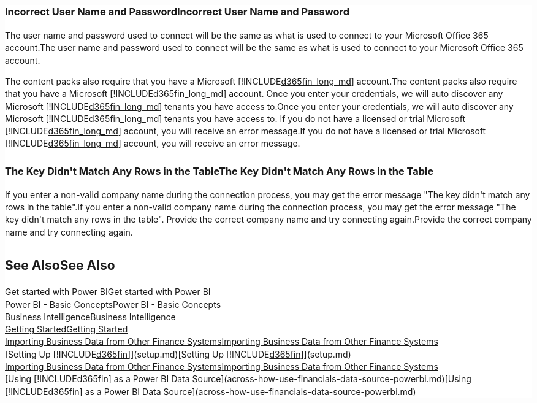 ### <a name="incorrect-user-name-and-password"></a><span data-ttu-id="81e54-226">Incorrect User Name and Password</span><span class="sxs-lookup"><span data-stu-id="81e54-226">Incorrect User Name and Password</span></span>  
<span data-ttu-id="81e54-227">The user name and password used to connect will be the same as what is used to connect to your Microsoft Office 365 account.</span><span class="sxs-lookup"><span data-stu-id="81e54-227">The user name and password used to connect will be the same as what is used to connect to your Microsoft Office 365 account.</span></span>  

<span data-ttu-id="81e54-228">The content packs also require that you have a Microsoft [!INCLUDE[d365fin_long_md](includes/d365fin_long_md.md)] account.</span><span class="sxs-lookup"><span data-stu-id="81e54-228">The content packs also require that you have a Microsoft [!INCLUDE[d365fin_long_md](includes/d365fin_long_md.md)] account.</span></span> <span data-ttu-id="81e54-229">Once you enter your credentials, we will auto discover any Microsoft [!INCLUDE[d365fin_long_md](includes/d365fin_long_md.md)] tenants you have access to.</span><span class="sxs-lookup"><span data-stu-id="81e54-229">Once you enter your credentials, we will auto discover any Microsoft [!INCLUDE[d365fin_long_md](includes/d365fin_long_md.md)] tenants you have access to.</span></span> <span data-ttu-id="81e54-230">If you do not have a licensed or trial Microsoft [!INCLUDE[d365fin_long_md](includes/d365fin_long_md.md)] account, you will receive an error message.</span><span class="sxs-lookup"><span data-stu-id="81e54-230">If you do not have a licensed or trial Microsoft [!INCLUDE[d365fin_long_md](includes/d365fin_long_md.md)] account, you will receive an error message.</span></span>

### <a name="the-key-didnt-match-any-rows-in-the-table"></a><span data-ttu-id="81e54-231">The Key Didn't Match Any Rows in the Table</span><span class="sxs-lookup"><span data-stu-id="81e54-231">The Key Didn't Match Any Rows in the Table</span></span>
<span data-ttu-id="81e54-232">If you enter a non-valid company name during the connection process, you may get the error message "The key didn't match any rows in the table".</span><span class="sxs-lookup"><span data-stu-id="81e54-232">If you enter a non-valid company name during the connection process, you may get the error message "The key didn't match any rows in the table".</span></span> <span data-ttu-id="81e54-233">Provide the correct company name and try connecting again.</span><span class="sxs-lookup"><span data-stu-id="81e54-233">Provide the correct company name and try connecting again.</span></span>

## <a name="see-also"></a><span data-ttu-id="81e54-234">See Also</span><span class="sxs-lookup"><span data-stu-id="81e54-234">See Also</span></span>
[<span data-ttu-id="81e54-235">Get started with Power BI</span><span class="sxs-lookup"><span data-stu-id="81e54-235">Get started with Power BI</span></span>](https://docs.microsoft.com/en-us/power-bi/service-get-started)  
[<span data-ttu-id="81e54-236">Power BI - Basic Concepts</span><span class="sxs-lookup"><span data-stu-id="81e54-236">Power BI - Basic Concepts</span></span>](https://docs.microsoft.com/en-us/power-bi/service-basic-concepts)  
[<span data-ttu-id="81e54-237">Business Intelligence</span><span class="sxs-lookup"><span data-stu-id="81e54-237">Business Intelligence</span></span>](bi.md)  
[<span data-ttu-id="81e54-238">Getting Started</span><span class="sxs-lookup"><span data-stu-id="81e54-238">Getting Started</span></span>](product-get-started.md)  
[<span data-ttu-id="81e54-239">Importing Business Data from Other Finance Systems</span><span class="sxs-lookup"><span data-stu-id="81e54-239">Importing Business Data from Other Finance Systems</span></span>](across-import-data-configuration-packages.md)  
<span data-ttu-id="81e54-240">[Setting Up [!INCLUDE[d365fin](includes/d365fin_md.md)]](setup.md)</span><span class="sxs-lookup"><span data-stu-id="81e54-240">[Setting Up [!INCLUDE[d365fin](includes/d365fin_md.md)]](setup.md)</span></span>  
[<span data-ttu-id="81e54-241">Importing Business Data from Other Finance Systems</span><span class="sxs-lookup"><span data-stu-id="81e54-241">Importing Business Data from Other Finance Systems</span></span>](across-import-data-configuration-packages.md)  
<span data-ttu-id="81e54-242">[Using [!INCLUDE[d365fin](includes/d365fin_md.md)] as a Power BI Data Source](across-how-use-financials-data-source-powerbi.md)</span><span class="sxs-lookup"><span data-stu-id="81e54-242">[Using [!INCLUDE[d365fin](includes/d365fin_md.md)] as a Power BI Data Source](across-how-use-financials-data-source-powerbi.md)</span></span>  